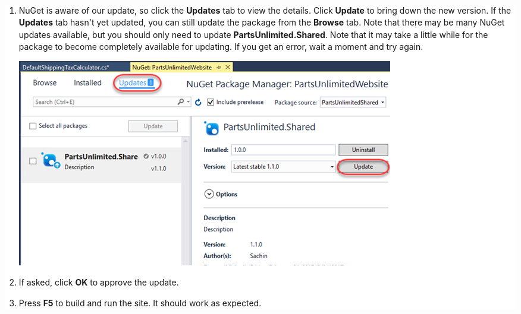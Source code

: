 1. NuGet is aware of our update, so click the **Updates** tab to view the details. Click **Update** to bring down the new version. If the **Updates** tab hasn't yet updated, you can still update the package from the **Browse** tab. Note that there may be many NuGet updates available, but you should only need to update **PartsUnlimited.Shared**. Note that it may take a little while for the package to become completely available for updating. If you get an error, wait a moment and try again.

    ![](images/038.png)

1. If asked, click **OK** to approve the update.

1. Press **F5** to build and run the site. It should work as expected.

